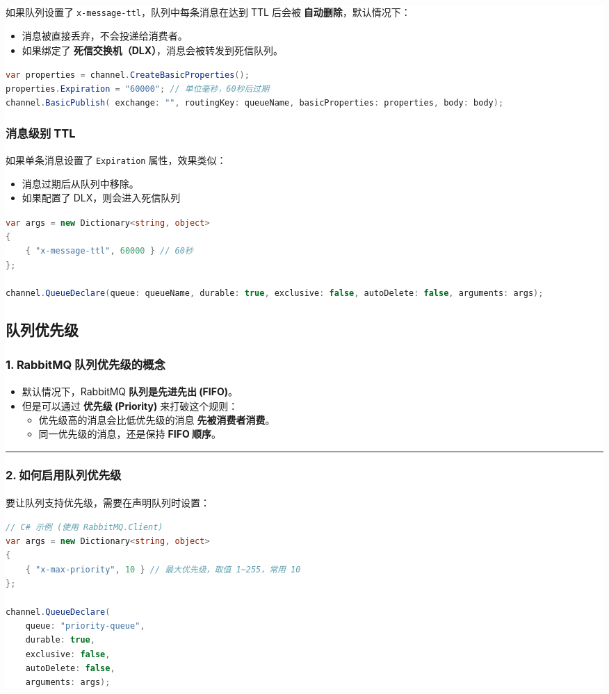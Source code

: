 如果队列设置了 `x-message-ttl`，队列中每条消息在达到 TTL 后会被 **自动删除**，默认情况下：

- 消息被直接丢弃，不会投递给消费者。
- 如果绑定了 **死信交换机（DLX）**，消息会被转发到死信队列。

```c#
var properties = channel.CreateBasicProperties();
properties.Expiration = "60000"; // 单位毫秒，60秒后过期
channel.BasicPublish( exchange: "", routingKey: queueName, basicProperties: properties, body: body);

```



### 消息级别 TTL

如果单条消息设置了 `Expiration` 属性，效果类似：

- 消息过期后从队列中移除。
- 如果配置了 DLX，则会进入死信队列

```c#
var args = new Dictionary<string, object>
{
    { "x-message-ttl", 60000 } // 60秒
};

channel.QueueDeclare(queue: queueName, durable: true, exclusive: false, autoDelete: false, arguments: args);
```



## 队列优先级

### 1. RabbitMQ 队列优先级的概念

- 默认情况下，RabbitMQ **队列是先进先出 (FIFO)**。
- 但是可以通过 **优先级 (Priority)** 来打破这个规则：
  - 优先级高的消息会比低优先级的消息 **先被消费者消费**。
  - 同一优先级的消息，还是保持 **FIFO 顺序**。

------

### 2. 如何启用队列优先级

要让队列支持优先级，需要在声明队列时设置：

```c#
// C# 示例 (使用 RabbitMQ.Client)
var args = new Dictionary<string, object>
{
    { "x-max-priority", 10 } // 最大优先级，取值 1~255，常用 10
};

channel.QueueDeclare(
    queue: "priority-queue",
    durable: true,
    exclusive: false,
    autoDelete: false,
    arguments: args);
```
